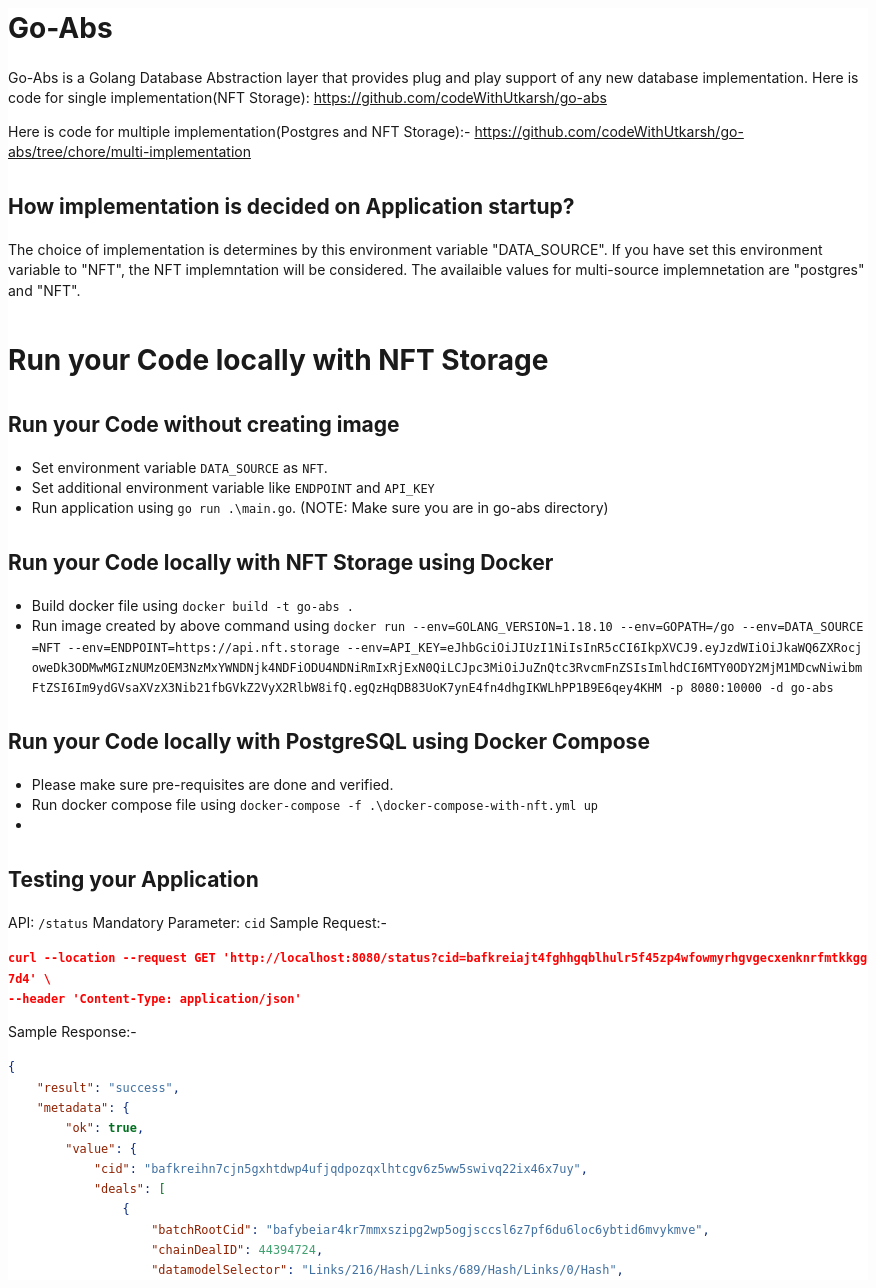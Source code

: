 # Go-Abs

Go-Abs is a Golang Database Abstraction layer that provides plug and play support of any new database implementation.
Here is code for single implementation(NFT Storage):
https://github.com/codeWithUtkarsh/go-abs

Here is code for multiple implementation(Postgres and NFT Storage):-
https://github.com/codeWithUtkarsh/go-abs/tree/chore/multi-implementation

## How implementation is decided on Application startup?

The choice of implementation is determines by this environment variable "DATA_SOURCE". If you have set this environment variable to "NFT", the NFT implemntation will be considered. The availaible values for multi-source implemnetation are "postgres" and "NFT".

# Run your Code locally with NFT Storage
## Run your Code without creating image
- Set environment variable `DATA_SOURCE` as `NFT`.
- Set additional environment variable like `ENDPOINT` and `API_KEY`
- Run application using `go run .\main.go`. (NOTE: Make sure you are in go-abs directory)

## Run your Code locally with NFT Storage using Docker
- Build docker file using `docker build -t go-abs .`
- Run image created by above command using `docker run --env=GOLANG_VERSION=1.18.10 --env=GOPATH=/go --env=DATA_SOURCE=NFT --env=ENDPOINT=https://api.nft.storage --env=API_KEY=eJhbGciOiJIUzI1NiIsInR5cCI6IkpXVCJ9.eyJzdWIiOiJkaWQ6ZXRocjoweDk3ODMwMGIzNUMzOEM3NzMxYWNDNjk4NDFiODU4NDNiRmIxRjExN0QiLCJpc3MiOiJuZnQtc3RvcmFnZSIsImlhdCI6MTY0ODY2MjM1MDcwNiwibmFtZSI6Im9ydGVsaXVzX3Nib21fbGVkZ2VyX2RlbW8ifQ.egQzHqDB83UoK7ynE4fn4dhgIKWLhPP1B9E6qey4KHM -p 8080:10000 -d go-abs`

## Run your Code locally with PostgreSQL using Docker Compose
- Please make sure pre-requisites are done and verified.
- Run docker compose file using `docker-compose -f .\docker-compose-with-nft.yml up`
- 
## Testing your Application 


API: `/status`
Mandatory Parameter: `cid`
Sample Request:- 
```json
curl --location --request GET 'http://localhost:8080/status?cid=bafkreiajt4fghhgqblhulr5f45zp4wfowmyrhgvgecxenknrfmtkkgg7d4' \
--header 'Content-Type: application/json'
```
Sample Response:- 
```json
{
    "result": "success",
    "metadata": {
        "ok": true,
        "value": {
            "cid": "bafkreihn7cjn5gxhtdwp4ufjqdpozqxlhtcgv6z5ww5swivq22ix46x7uy",
            "deals": [
                {
                    "batchRootCid": "bafybeiar4kr7mmxszipg2wp5ogjsccsl6z7pf6du6loc6ybtid6mvykmve",
                    "chainDealID": 44394724,
                    "datamodelSelector": "Links/216/Hash/Links/689/Hash/Links/0/Hash",
```